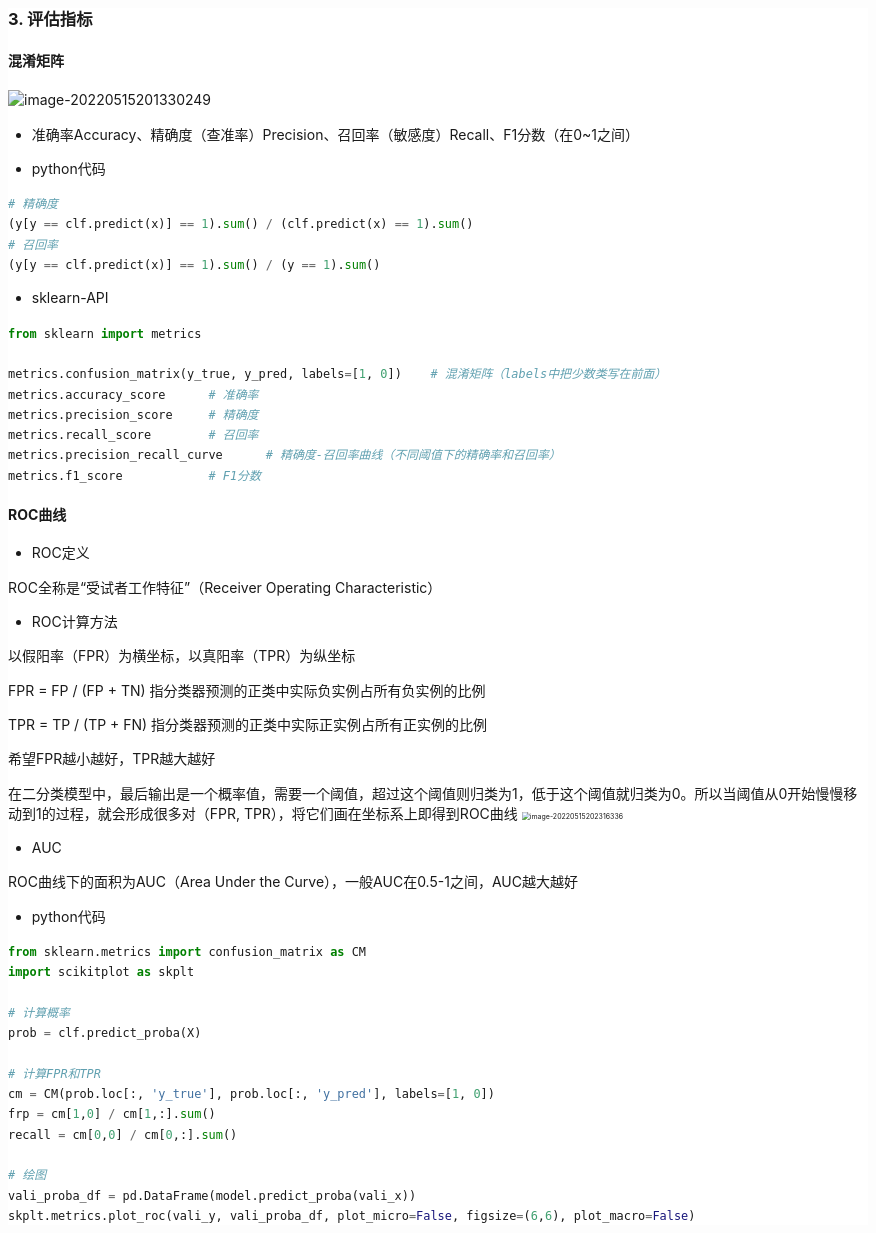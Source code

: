 ### 3. 评估指标

#### 混淆矩阵

<img src="C:\Users\27110\AppData\Roaming\Typora\typora-user-images\image-20220515201330249.png" alt="image-20220515201330249" style="zoom:100%;" />

- 准确率Accuracy、精确度（查准率）Precision、召回率（敏感度）Recall、F1分数（在0~1之间）

- python代码

```python
# 精确度
(y[y == clf.predict(x)] == 1).sum() / (clf.predict(x) == 1).sum()
# 召回率
(y[y == clf.predict(x)] == 1).sum() / (y == 1).sum()
```

- sklearn-API

```python
from sklearn import metrics

metrics.confusion_matrix(y_true, y_pred, labels=[1, 0])    # 混淆矩阵（labels中把少数类写在前面）
metrics.accuracy_score      # 准确率
metrics.precision_score     # 精确度
metrics.recall_score        # 召回率
metrics.precision_recall_curve      # 精确度-召回率曲线（不同阈值下的精确率和召回率）
metrics.f1_score            # F1分数
```

#### ROC曲线

- ROC定义

ROC全称是“受试者工作特征”（Receiver Operating Characteristic）

- ROC计算方法

以假阳率（FPR）为横坐标，以真阳率（TPR）为纵坐标

FPR = FP / (FP + TN)  指分类器预测的正类中实际负实例占所有负实例的比例

TPR = TP / (TP + FN)  指分类器预测的正类中实际正实例占所有正实例的比例

希望FPR越小越好，TPR越大越好

在二分类模型中，最后输出是一个概率值，需要一个阈值，超过这个阈值则归类为1，低于这个阈值就归类为0。所以当阈值从0开始慢慢移动到1的过程，就会形成很多对（FPR, TPR），将它们画在坐标系上即得到ROC曲线
<img src="C:\Users\27110\AppData\Roaming\Typora\typora-user-images\image-20220515202316336.png" alt="image-20220515202316336" style="zoom:50%;" />

- AUC

ROC曲线下的面积为AUC（Area Under the Curve），一般AUC在0.5-1之间，AUC越大越好

- python代码

```python
from sklearn.metrics import confusion_matrix as CM
import scikitplot as skplt

# 计算概率
prob = clf.predict_proba(X)

# 计算FPR和TPR
cm = CM(prob.loc[:, 'y_true'], prob.loc[:, 'y_pred'], labels=[1, 0])
frp = cm[1,0] / cm[1,:].sum()
recall = cm[0,0] / cm[0,:].sum()

# 绘图
vali_proba_df = pd.DataFrame(model.predict_proba(vali_x))
skplt.metrics.plot_roc(vali_y, vali_proba_df, plot_micro=False, figsize=(6,6), plot_macro=False)
```